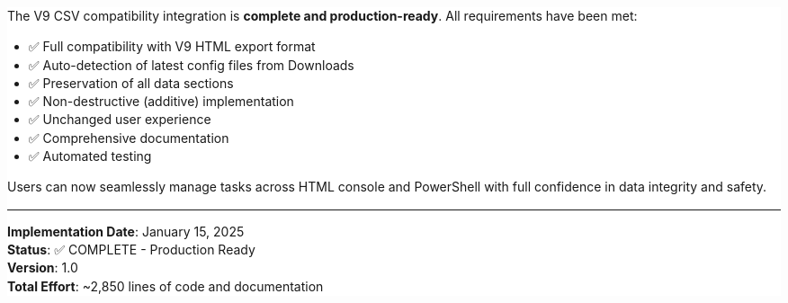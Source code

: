 The V9 CSV compatibility integration is **complete and production-ready**. All requirements have been met:

- ✅ Full compatibility with V9 HTML export format
- ✅ Auto-detection of latest config files from Downloads
- ✅ Preservation of all data sections
- ✅ Non-destructive (additive) implementation
- ✅ Unchanged user experience
- ✅ Comprehensive documentation
- ✅ Automated testing

Users can now seamlessly manage tasks across HTML console and PowerShell with full confidence in data integrity and safety.

---

**Implementation Date**: January 15, 2025  
**Status**: ✅ COMPLETE - Production Ready  
**Version**: 1.0  
**Total Effort**: ~2,850 lines of code and documentation
